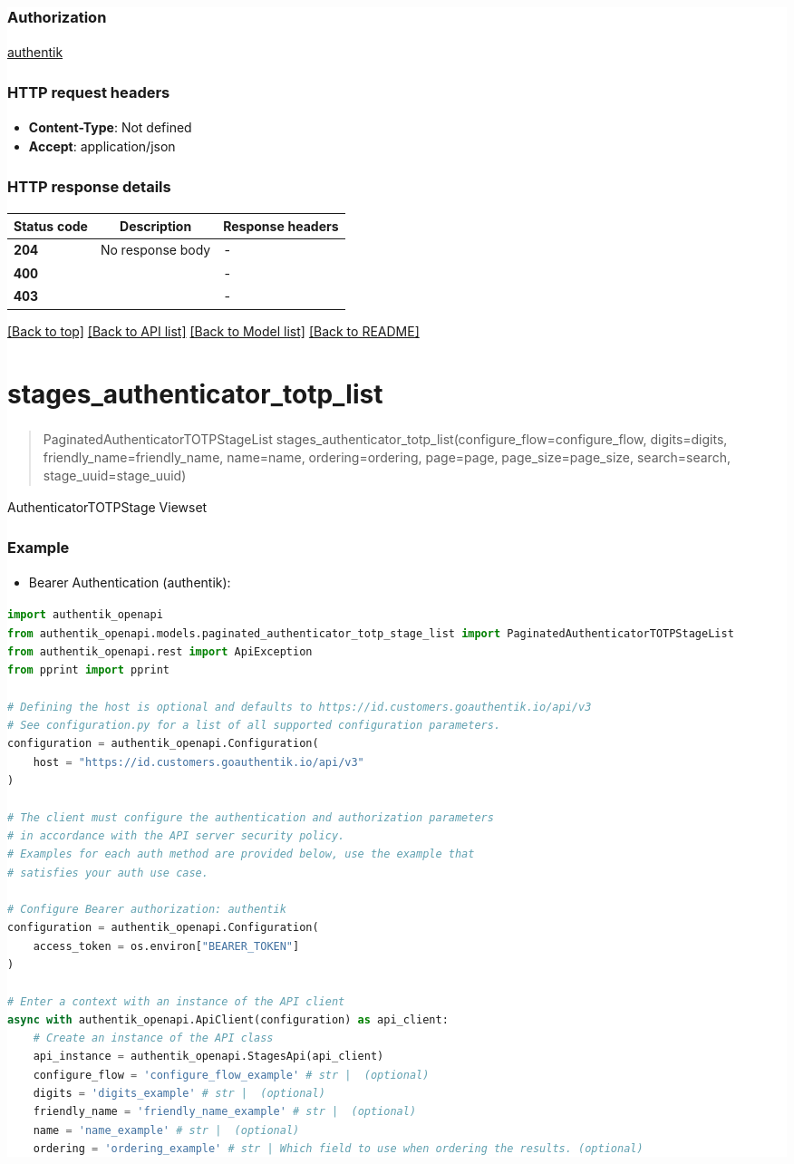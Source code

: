 ### Authorization

[authentik](../README.md#authentik)

### HTTP request headers

 - **Content-Type**: Not defined
 - **Accept**: application/json

### HTTP response details

| Status code | Description | Response headers |
|-------------|-------------|------------------|
**204** | No response body |  -  |
**400** |  |  -  |
**403** |  |  -  |

[[Back to top]](#) [[Back to API list]](../README.md#documentation-for-api-endpoints) [[Back to Model list]](../README.md#documentation-for-models) [[Back to README]](../README.md)

# **stages_authenticator_totp_list**
> PaginatedAuthenticatorTOTPStageList stages_authenticator_totp_list(configure_flow=configure_flow, digits=digits, friendly_name=friendly_name, name=name, ordering=ordering, page=page, page_size=page_size, search=search, stage_uuid=stage_uuid)



AuthenticatorTOTPStage Viewset

### Example

* Bearer Authentication (authentik):

```python
import authentik_openapi
from authentik_openapi.models.paginated_authenticator_totp_stage_list import PaginatedAuthenticatorTOTPStageList
from authentik_openapi.rest import ApiException
from pprint import pprint

# Defining the host is optional and defaults to https://id.customers.goauthentik.io/api/v3
# See configuration.py for a list of all supported configuration parameters.
configuration = authentik_openapi.Configuration(
    host = "https://id.customers.goauthentik.io/api/v3"
)

# The client must configure the authentication and authorization parameters
# in accordance with the API server security policy.
# Examples for each auth method are provided below, use the example that
# satisfies your auth use case.

# Configure Bearer authorization: authentik
configuration = authentik_openapi.Configuration(
    access_token = os.environ["BEARER_TOKEN"]
)

# Enter a context with an instance of the API client
async with authentik_openapi.ApiClient(configuration) as api_client:
    # Create an instance of the API class
    api_instance = authentik_openapi.StagesApi(api_client)
    configure_flow = 'configure_flow_example' # str |  (optional)
    digits = 'digits_example' # str |  (optional)
    friendly_name = 'friendly_name_example' # str |  (optional)
    name = 'name_example' # str |  (optional)
    ordering = 'ordering_example' # str | Which field to use when ordering the results. (optional)
```